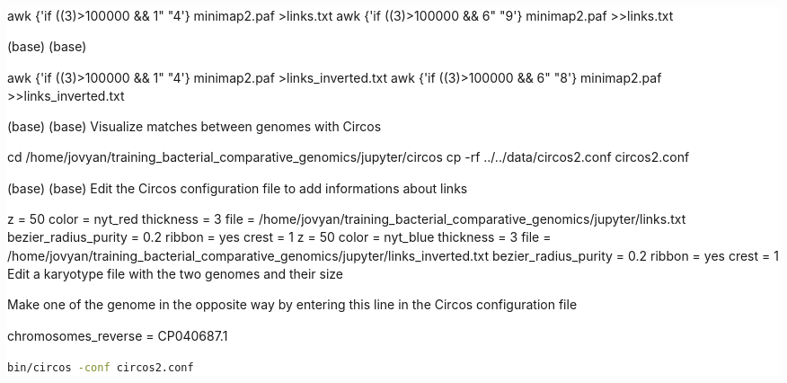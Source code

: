 awk {'if ((3)>100000 && 1" "4'} minimap2.paf >links.txt
awk {'if ((3)>100000 && 6" "9'} minimap2.paf >>links.txt
     
(base) (base) 

awk {'if ((3)>100000 && 1" "4'} minimap2.paf >links_inverted.txt
awk {'if ((3)>100000 && 6" "8'} minimap2.paf >>links_inverted.txt
     
(base) (base) 
Visualize matches between genomes with Circos

cd /home/jovyan/training_bacterial_comparative_genomics/jupyter/circos
cp -rf ../../data/circos2.conf circos2.conf
     
(base) (base) 
Edit the Circos configuration file to add informations about links

<link segdup-bundle34>
z            = 50
color        = nyt_red
thickness    = 3
file         = /home/jovyan/training_bacterial_comparative_genomics/jupyter/links.txt
bezier_radius_purity = 0.2
ribbon      = yes
crest = 1
</link>

<link segdup-bundle35>
z            = 50
color        = nyt_blue
thickness    = 3
file         = /home/jovyan/training_bacterial_comparative_genomics/jupyter/links_inverted.txt
bezier_radius_purity = 0.2
ribbon      = yes
crest = 1
</link>
Edit a karyotype file with the two genomes and their size

Make one of the genome in the opposite way by entering this line in the Circos configuration file

chromosomes_reverse = CP040687.1

```bash
bin/circos -conf circos2.conf
```
     